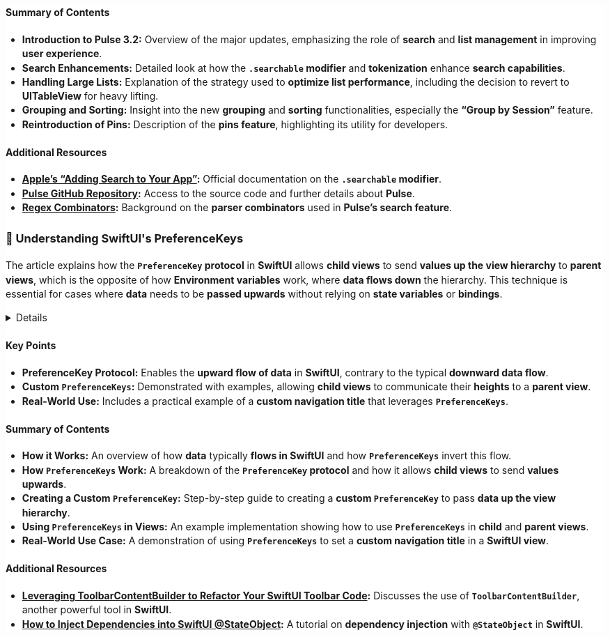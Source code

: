 #### Summary of Contents
- **Introduction to Pulse 3.2:** Overview of the major updates, emphasizing the role of **search** and **list management** in improving **user experience**.
- **Search Enhancements:** Detailed look at how the **`.searchable` modifier** and **tokenization** enhance **search capabilities**.
- **Handling Large Lists:** Explanation of the strategy used to **optimize list performance**, including the decision to revert to **UITableView** for heavy lifting.
- **Grouping and Sorting:** Insight into the new **grouping** and **sorting** functionalities, especially the **“Group by Session”** feature.
- **Reintroduction of Pins:** Description of the **pins feature**, highlighting its utility for developers.

#### Additional Resources
- **[Apple’s “Adding Search to Your App”](https://developer.apple.com/documentation/swiftui/adding-search-to-your-app):** Official documentation on the **`.searchable` modifier**.
- **[Pulse GitHub Repository](https://github.com/kean/Pulse):** Access to the source code and further details about **Pulse**.
- **[Regex Combinators](https://kean.blog/post/regex-parser):** Background on the **parser combinators** used in **Pulse’s search feature**.

<LinkCard title="Read Full Article" href="https://kean.blog/post/pulse-search" />

### 🔵 Understanding SwiftUI's PreferenceKeys

The article explains how the **`PreferenceKey` protocol** in **SwiftUI** allows **child views** to send **values up the view hierarchy** to **parent views**, which is the opposite of how **Environment variables** work, where **data flows down** the hierarchy. This technique is essential for cases where **data** needs to be **passed upwards** without relying on **state variables** or **bindings**.

<details></details>

#### Key Points
- **PreferenceKey Protocol:** Enables the **upward flow of data** in **SwiftUI**, contrary to the typical **downward data flow**.
- **Custom `PreferenceKeys`:** Demonstrated with examples, allowing **child views** to communicate their **heights** to a **parent view**.
- **Real-World Use:** Includes a practical example of a **custom navigation title** that leverages **`PreferenceKeys`**.

#### Summary of Contents
- **How it Works:** An overview of how **data** typically **flows in SwiftUI** and how **`PreferenceKeys`** invert this flow.
- **How `PreferenceKeys` Work:** A breakdown of the **`PreferenceKey` protocol** and how it allows **child views** to send **values upwards**.
- **Creating a Custom `PreferenceKey`:** Step-by-step guide to creating a **custom `PreferenceKey`** to pass **data up the view hierarchy**.
- **Using `PreferenceKeys` in Views:** An example implementation showing how to use **`PreferenceKeys`** in **child** and **parent views**.
- **Real-World Use Case:** A demonstration of using **`PreferenceKeys`** to set a **custom navigation title** in a **SwiftUI view**.

#### Additional Resources
- **[Leveraging ToolbarContentBuilder to Refactor Your SwiftUI Toolbar Code](https://swiftlogic.io/posts/toolbar-content-builder/):** Discusses the use of **`ToolbarContentBuilder`**, another powerful tool in **SwiftUI**.
- **[How to Inject Dependencies into SwiftUI @StateObject](https://swiftlogic.io/posts/stateobject-di/):** A tutorial on **dependency injection** with **`@StateObject`** in **SwiftUI**.
